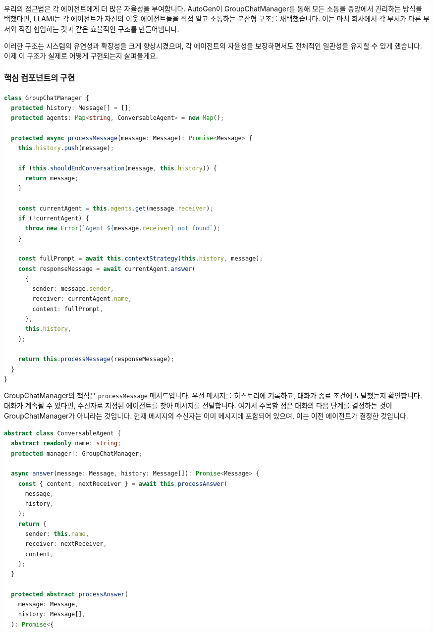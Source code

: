 우리의 접근법은 각 에이전트에게 더 많은 자율성을 부여합니다. AutoGen이 GroupChatManager를 통해 모든 소통을 중앙에서 관리하는 방식을 택했다면, LLAMI는 각 에이전트가 자신의 이웃 에이전트들을 직접 알고 소통하는 분산형 구조를 채택했습니다. 이는 마치 회사에서 각 부서가 다른 부서와 직접 협업하는 것과 같은 효율적인 구조를 만들어냅니다.

이러한 구조는 시스템의 유연성과 확장성을 크게 향상시켰으며, 각 에이전트의 자율성을 보장하면서도 전체적인 일관성을 유지할 수 있게 했습니다. 이제 이 구조가 실제로 어떻게 구현되는지 살펴볼게요.

### 핵심 컴포넌트의 구현

```ts :collapsed-lines title="GroupChatManager"
class GroupChatManager {
  protected history: Message[] = [];
  protected agents: Map<string, ConversableAgent> = new Map();

  protected async processMessage(message: Message): Promise<Message> {
    this.history.push(message);

    if (this.shouldEndConversation(message, this.history)) {
      return message;
    }

    const currentAgent = this.agents.get(message.receiver);
    if (!currentAgent) {
      throw new Error(`Agent ${message.receiver} not found`);
    }

    const fullPrompt = await this.contextStrategy(this.history, message);
    const responseMessage = await currentAgent.answer(
      {
        sender: message.sender,
        receiver: currentAgent.name,
        content: fullPrompt,
      },
      this.history,
    );

    return this.processMessage(responseMessage);
  }
}
```

GroupChatManager의 핵심은 `processMessage` 메서드입니다. 우선 메시지를 히스토리에 기록하고, 대화가 종료 조건에 도달했는지 확인합니다. 대화가 계속될 수 있다면, 수신자로 지정된 에이전트를 찾아 메시지를 전달합니다. 여기서 주목할 점은 대화의 다음 단계를 결정하는 것이 GroupChatManager가 아니라는 것입니다. 현재 메시지의 수신자는 이미 메시지에 포함되어 있으며, 이는 이전 에이전트가 결정한 것입니다.

```ts :collapsed-lines title="ConversableAgent.ts"
abstract class ConversableAgent {
  abstract readonly name: string;
  protected manager!: GroupChatManager;

  async answer(message: Message, history: Message[]): Promise<Message> {
    const { content, nextReceiver } = await this.processAnswer(
      message,
      history,
    );
    return {
      sender: this.name,
      receiver: nextReceiver,
      content,
    };
  }

  protected abstract processAnswer(
    message: Message,
    history: Message[],
  ): Promise<{
```